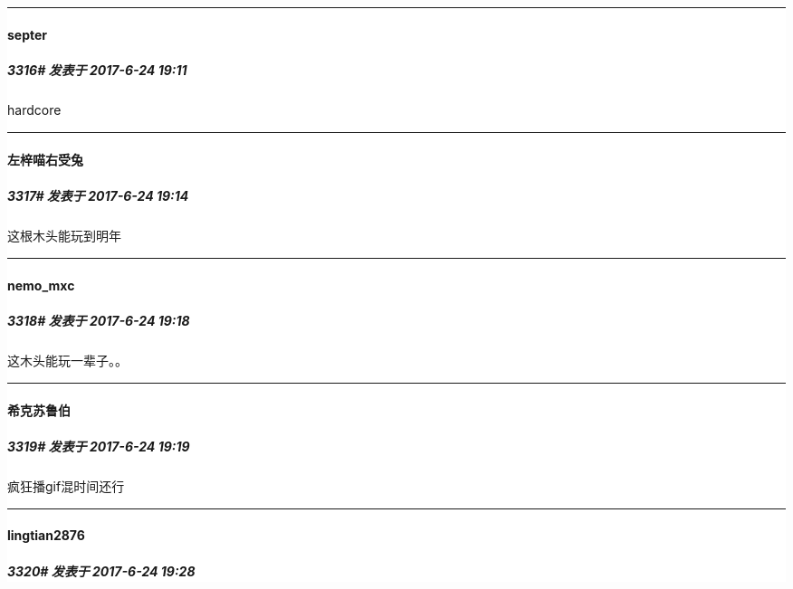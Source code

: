 



*****

####  septer  
##### 3316#       发表于 2017-6-24 19:11




hardcore







*****

####  左梓喵右受兔  
##### 3317#       发表于 2017-6-24 19:14




这根木头能玩到明年







*****

####  nemo_mxc  
##### 3318#       发表于 2017-6-24 19:18




这木头能玩一辈子。。







*****

####  希克苏鲁伯  
##### 3319#       发表于 2017-6-24 19:19




疯狂播gif混时间还行







*****

####  lingtian2876  
##### 3320#       发表于 2017-6-24 19:28
